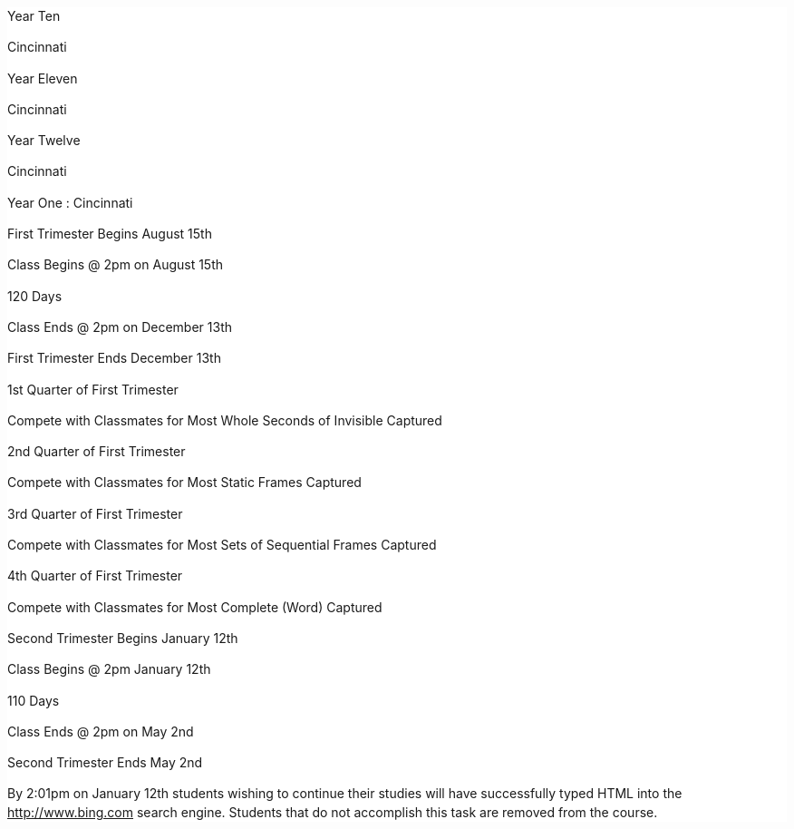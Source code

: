 Year Ten

Cincinnati

Year Eleven

Cincinnati

Year Twelve

Cincinnati

 

 

 

 

 

 



Year One : Cincinnati

First Trimester Begins August 15th

Class Begins @ 2pm on August 15th

120 Days

Class Ends @ 2pm on December 13th

First Trimester Ends December 13th

1st Quarter of First Trimester

Compete with Classmates for Most Whole Seconds of Invisible Captured

2nd Quarter of First Trimester

Compete with Classmates for Most Static Frames Captured

3rd Quarter of First Trimester

Compete with Classmates for Most Sets of Sequential Frames Captured

4th Quarter of First Trimester

Compete with Classmates for Most Complete (Word) Captured


Second Trimester Begins January 12th

Class Begins @ 2pm January 12th

110 Days

Class Ends @ 2pm on May 2nd

Second Trimester Ends May 2nd

By 2:01pm on January 12th students wishing to continue their studies will have successfully typed HTML into the http://www.bing.com search engine. Students that do not accomplish this task are removed from the course.

 